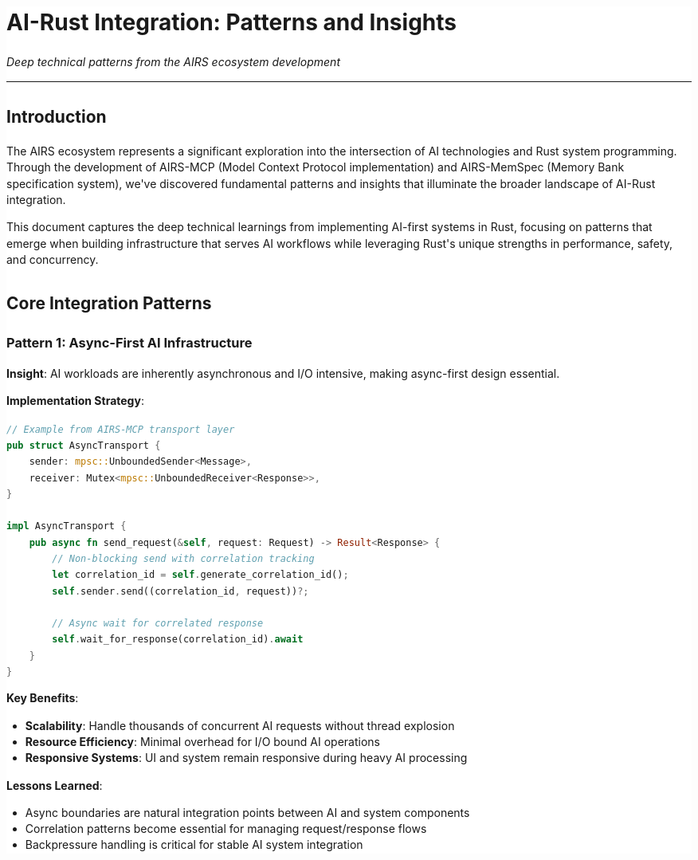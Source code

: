 # AI-Rust Integration: Patterns and Insights

*Deep technical patterns from the AIRS ecosystem development*

---

## Introduction

The AIRS ecosystem represents a significant exploration into the intersection of AI technologies and Rust system programming. Through the development of AIRS-MCP (Model Context Protocol implementation) and AIRS-MemSpec (Memory Bank specification system), we've discovered fundamental patterns and insights that illuminate the broader landscape of AI-Rust integration.

This document captures the deep technical learnings from implementing AI-first systems in Rust, focusing on patterns that emerge when building infrastructure that serves AI workflows while leveraging Rust's unique strengths in performance, safety, and concurrency.

## Core Integration Patterns

### Pattern 1: Async-First AI Infrastructure

**Insight**: AI workloads are inherently asynchronous and I/O intensive, making async-first design essential.

**Implementation Strategy**:
```rust
// Example from AIRS-MCP transport layer
pub struct AsyncTransport {
    sender: mpsc::UnboundedSender<Message>,
    receiver: Mutex<mpsc::UnboundedReceiver<Response>>,
}

impl AsyncTransport {
    pub async fn send_request(&self, request: Request) -> Result<Response> {
        // Non-blocking send with correlation tracking
        let correlation_id = self.generate_correlation_id();
        self.sender.send((correlation_id, request))?;
        
        // Async wait for correlated response
        self.wait_for_response(correlation_id).await
    }
}
```

**Key Benefits**:
- **Scalability**: Handle thousands of concurrent AI requests without thread explosion
- **Resource Efficiency**: Minimal overhead for I/O bound AI operations
- **Responsive Systems**: UI and system remain responsive during heavy AI processing

**Lessons Learned**:
- Async boundaries are natural integration points between AI and system components
- Correlation patterns become essential for managing request/response flows
- Backpressure handling is critical for stable AI system integration
